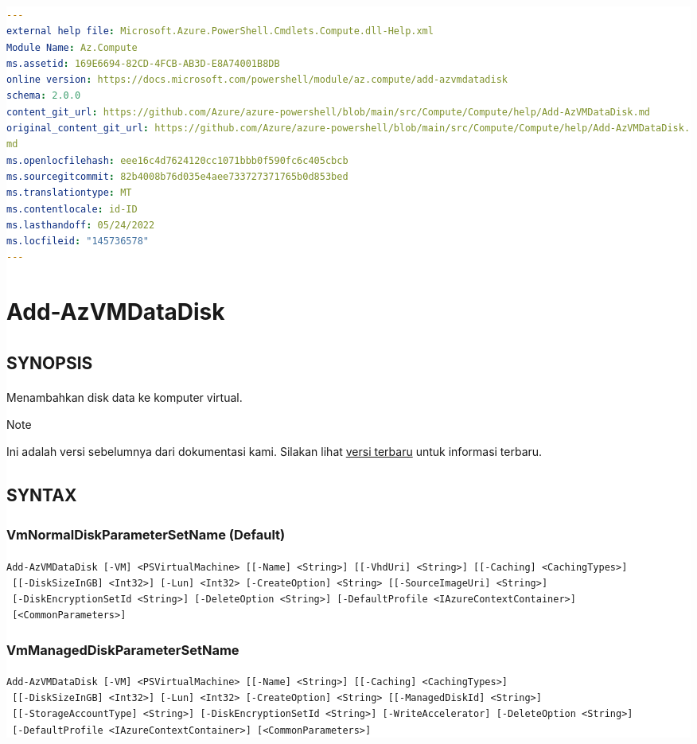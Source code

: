 ```yaml
---
external help file: Microsoft.Azure.PowerShell.Cmdlets.Compute.dll-Help.xml
Module Name: Az.Compute
ms.assetid: 169E6694-82CD-4FCB-AB3D-E8A74001B8DB
online version: https://docs.microsoft.com/powershell/module/az.compute/add-azvmdatadisk
schema: 2.0.0
content_git_url: https://github.com/Azure/azure-powershell/blob/main/src/Compute/Compute/help/Add-AzVMDataDisk.md
original_content_git_url: https://github.com/Azure/azure-powershell/blob/main/src/Compute/Compute/help/Add-AzVMDataDisk.md
ms.openlocfilehash: eee16c4d7624120cc1071bbb0f590fc6c405cbcb
ms.sourcegitcommit: 82b4008b76d035e4aee733727371765b0d853bed
ms.translationtype: MT
ms.contentlocale: id-ID
ms.lasthandoff: 05/24/2022
ms.locfileid: "145736578"
---
```

# Add-AzVMDataDisk

## SYNOPSIS
Menambahkan disk data ke komputer virtual.

> [!NOTE]
>Ini adalah versi sebelumnya dari dokumentasi kami. Silakan lihat [versi terbaru](/powershell/module/az.compute/add-azvmdatadisk) untuk informasi terbaru.

## SYNTAX

### VmNormalDiskParameterSetName (Default)
```
Add-AzVMDataDisk [-VM] <PSVirtualMachine> [[-Name] <String>] [[-VhdUri] <String>] [[-Caching] <CachingTypes>]
 [[-DiskSizeInGB] <Int32>] [-Lun] <Int32> [-CreateOption] <String> [[-SourceImageUri] <String>]
 [-DiskEncryptionSetId <String>] [-DeleteOption <String>] [-DefaultProfile <IAzureContextContainer>]
 [<CommonParameters>]
```

### VmManagedDiskParameterSetName
```
Add-AzVMDataDisk [-VM] <PSVirtualMachine> [[-Name] <String>] [[-Caching] <CachingTypes>]
 [[-DiskSizeInGB] <Int32>] [-Lun] <Int32> [-CreateOption] <String> [[-ManagedDiskId] <String>]
 [[-StorageAccountType] <String>] [-DiskEncryptionSetId <String>] [-WriteAccelerator] [-DeleteOption <String>]
 [-DefaultProfile <IAzureContextContainer>] [<CommonParameters>]
```
